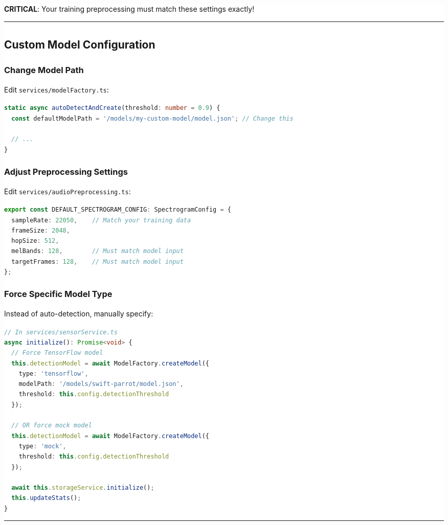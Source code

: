 **CRITICAL**: Your training preprocessing must match these settings exactly!

---

## Custom Model Configuration

### Change Model Path

Edit `services/modelFactory.ts`:

```typescript
static async autoDetectAndCreate(threshold: number = 0.9) {
  const defaultModelPath = '/models/my-custom-model/model.json'; // Change this

  // ...
}
```

### Adjust Preprocessing Settings

Edit `services/audioPreprocessing.ts`:

```typescript
export const DEFAULT_SPECTROGRAM_CONFIG: SpectrogramConfig = {
  sampleRate: 22050,    // Match your training data
  frameSize: 2048,
  hopSize: 512,
  melBands: 128,        // Must match model input
  targetFrames: 128,    // Must match model input
};
```

### Force Specific Model Type

Instead of auto-detection, manually specify:

```typescript
// In services/sensorService.ts
async initialize(): Promise<void> {
  // Force TensorFlow model
  this.detectionModel = await ModelFactory.createModel({
    type: 'tensorflow',
    modelPath: '/models/swift-parrot/model.json',
    threshold: this.config.detectionThreshold
  });

  // OR force mock model
  this.detectionModel = await ModelFactory.createModel({
    type: 'mock',
    threshold: this.config.detectionThreshold
  });

  await this.storageService.initialize();
  this.updateStats();
}
```

---